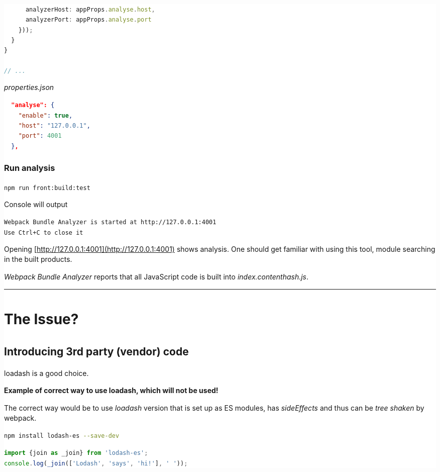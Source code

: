 ```javascript
      analyzerHost: appProps.analyse.host,
      analyzerPort: appProps.analyse.port
    }));
  }
}

// ...
```

_properties.json_

```json
  "analyse": {
    "enable": true,
    "host": "127.0.0.1",
    "port": 4001
  },
```

### Run analysis

```sh
npm run front:build:test
```

Console will output

```
Webpack Bundle Analyzer is started at http://127.0.0.1:4001
Use Ctrl+C to close it
```

Opening [http://127.0.0.1:4001](http://127.0.0.1:4001) shows analysis. One should get familiar with using this tool, module searching in the built products.

*Webpack Bundle Analyzer* reports that all JavaScript code is built into *index.contenthash.js*.

---
# The Issue?

## Introducing 3rd party (vendor) code

loadash is a good choice.

**Example of correct way to use loadash, which will not be used!**

The correct way would be to use *loadash* version that is set up as ES modules, has *sideEffects* and thus can be *tree shaken* by webpack.

```sh
npm install lodash-es --save-dev
```

```javascript
import {join as _join} from 'lodash-es';
console.log(_join(['Lodash', 'says', 'hi!'], ' '));
```
